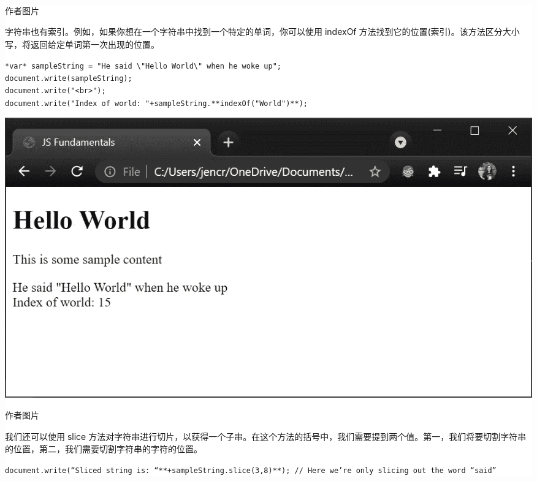 作者图片

字符串也有索引。例如，如果你想在一个字符串中找到一个特定的单词，你可以使用 indexOf 方法找到它的位置(索引)。该方法区分大小写，将返回给定单词第一次出现的位置。

```
*var* sampleString = "He said \"Hello World\" when he woke up";
document.write(sampleString);
document.write("<br>");
document.write("Index of world: "+sampleString.**indexOf("World")**);
```

![](img/ba67e4cb49adeab7b2a90cd424af577e.png)

作者图片

我们还可以使用 slice 方法对字符串进行切片，以获得一个子串。在这个方法的括号中，我们需要提到两个值。第一，我们将要切割字符串的位置，第二，我们需要切割字符串的字符的位置。

```
document.write(“Sliced string is: “**+sampleString.slice(3,8)**); // Here we’re only slicing out the word “said”
```
